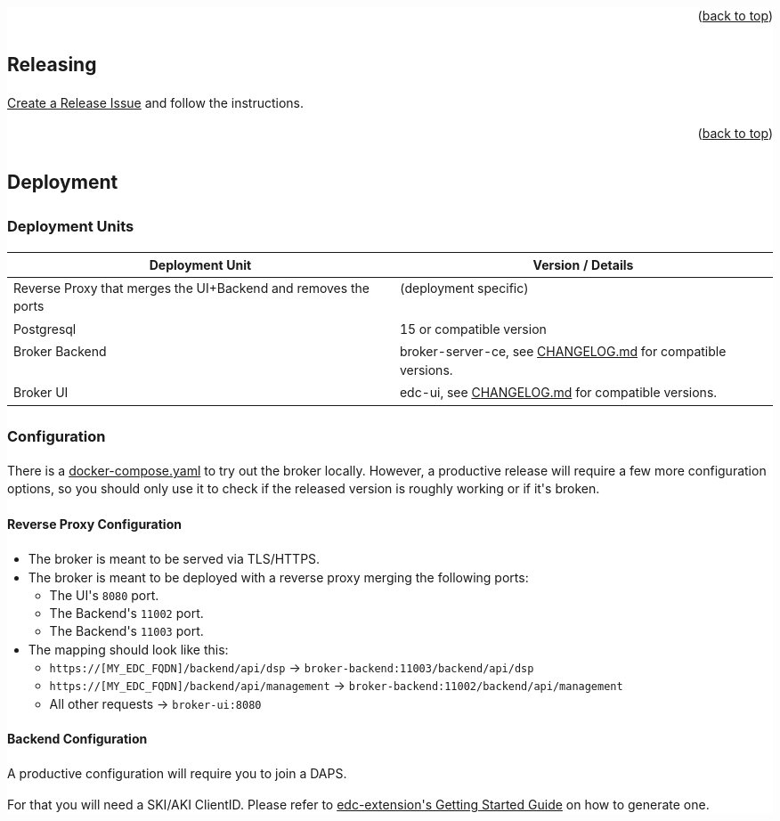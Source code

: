 <p align="right">(<a href="#readme-top">back to top</a>)</p>

## Releasing

[Create a Release Issue](https://github.com/sovity/edc-broker-server-extension/issues/new?assignees=&labels=task%2Frelease%2Cscope%2Fmds&projects=&template=release.md&title=Release+x.x.x) and follow the instructions.

<p align="right">(<a href="#readme-top">back to top</a>)</p>

## Deployment

### Deployment Units

| Deployment Unit                                                | Version / Details                                                                                 |
|----------------------------------------------------------------|---------------------------------------------------------------------------------------------------|
| Reverse Proxy that merges the UI+Backend and removes the ports | (deployment specific)                                                                             |
| Postgresql                                                     | 15 or compatible version                                                                          |
| Broker Backend                                                 | broker-server-ce, see [CHANGELOG.md](../changelog_archive_for_broker.md) for compatible versions. |
| Broker UI                                                      | edc-ui, see  [CHANGELOG.md](../changelog_archive_for_broker.md) for compatible versions.          |

### Configuration

There is a [docker-compose.yaml](docker-compose.yaml) to try out the broker locally. However, a productive release will
require a few more configuration options, so you should only use it to check if the released version is roughly working
or if it's broken.

#### Reverse Proxy Configuration

- The broker is meant to be served via TLS/HTTPS.
- The broker is meant to be deployed with a reverse proxy merging the following ports:
    - The UI's `8080` port.
    - The Backend's `11002` port.
    - The Backend's `11003` port.
- The mapping should look like this:
    - `https://[MY_EDC_FQDN]/backend/api/dsp` -> `broker-backend:11003/backend/api/dsp`
    - `https://[MY_EDC_FQDN]/backend/api/management` -> `broker-backend:11002/backend/api/management`
    - All other requests -> `broker-ui:8080`

#### Backend Configuration

A productive configuration will require you to join a DAPS.

For that you will need a SKI/AKI ClientID. Please refer
to [edc-extension's Getting Started Guide](https://github.com/sovity/edc-extensions/tree/main/docs/getting-started#faq)
on how to generate one.
